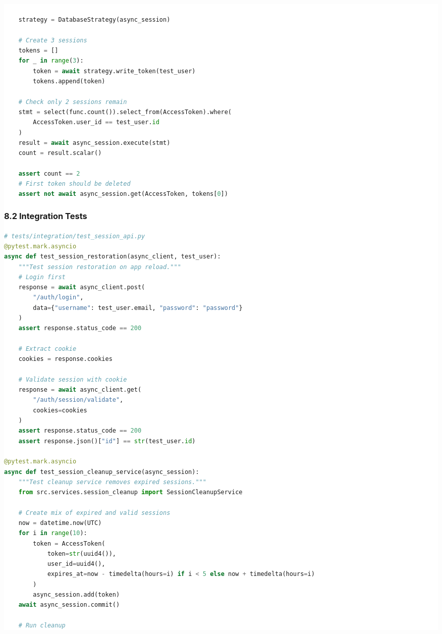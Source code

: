 ```python

    strategy = DatabaseStrategy(async_session)

    # Create 3 sessions
    tokens = []
    for _ in range(3):
        token = await strategy.write_token(test_user)
        tokens.append(token)

    # Check only 2 sessions remain
    stmt = select(func.count()).select_from(AccessToken).where(
        AccessToken.user_id == test_user.id
    )
    result = await async_session.execute(stmt)
    count = result.scalar()

    assert count == 2
    # First token should be deleted
    assert not await async_session.get(AccessToken, tokens[0])
```

### 8.2 Integration Tests

```python
# tests/integration/test_session_api.py
@pytest.mark.asyncio
async def test_session_restoration(async_client, test_user):
    """Test session restoration on app reload."""
    # Login first
    response = await async_client.post(
        "/auth/login",
        data={"username": test_user.email, "password": "password"}
    )
    assert response.status_code == 200

    # Extract cookie
    cookies = response.cookies

    # Validate session with cookie
    response = await async_client.get(
        "/auth/session/validate",
        cookies=cookies
    )
    assert response.status_code == 200
    assert response.json()["id"] == str(test_user.id)

@pytest.mark.asyncio
async def test_session_cleanup_service(async_session):
    """Test cleanup service removes expired sessions."""
    from src.services.session_cleanup import SessionCleanupService

    # Create mix of expired and valid sessions
    now = datetime.now(UTC)
    for i in range(10):
        token = AccessToken(
            token=str(uuid4()),
            user_id=uuid4(),
            expires_at=now - timedelta(hours=i) if i < 5 else now + timedelta(hours=i)
        )
        async_session.add(token)
    await async_session.commit()

    # Run cleanup
```